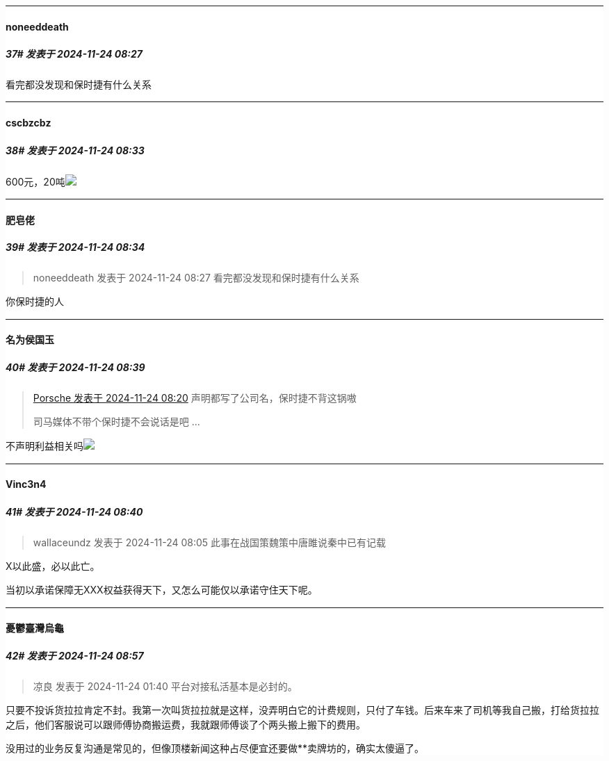 *****

####  noneeddeath  
##### 37#       发表于 2024-11-24 08:27

看完都没发现和保时捷有什么关系

*****

####  cscbzcbz  
##### 38#       发表于 2024-11-24 08:33

600元，20吨<img src="https://static.saraba1st.com/image/smiley/face2017/002.png" referrerpolicy="no-referrer">

*****

####  肥皂佬  
##### 39#       发表于 2024-11-24 08:34

<blockquote>noneeddeath 发表于 2024-11-24 08:27
看完都没发现和保时捷有什么关系</blockquote>
你保时捷的人

*****

####  名为侯国玉  
##### 40#       发表于 2024-11-24 08:39

<blockquote><a href="httphttps://bbs.saraba1st.com/2b/forum.php?mod=redirect&amp;goto=findpost&amp;pid=66762540&amp;ptid=2208001" target="_blank">Porsche 发表于 2024-11-24 08:20</a>
声明都写了公司名，保时捷不背这锅嗷

司马媒体不带个保时捷不会说话是吧 ...</blockquote>
不声明利益相关吗<img src="https://static.saraba1st.com/image/smiley/face2017/066.png" referrerpolicy="no-referrer">


*****

####  Vinc3n4  
##### 41#       发表于 2024-11-24 08:40

<blockquote>wallaceundz 发表于 2024-11-24 08:05
此事在战国策魏策中唐雎说秦中已有记载</blockquote>
X以此盛，必以此亡。

当初以承诺保障无XXX权益获得天下，又怎么可能仅以承诺守住天下呢。


*****

####  憂鬱臺灣烏龜  
##### 42#       发表于 2024-11-24 08:57

<blockquote>凉良 发表于 2024-11-24 01:40
平台对接私活基本是必封的。</blockquote>只要不投诉货拉拉肯定不封。我第一次叫货拉拉就是这样，没弄明白它的计费规则，只付了车钱。后来车来了司机等我自己搬，打给货拉拉之后，他们客服说可以跟师傅协商搬运费，我就跟师傅谈了个两头搬上搬下的费用。

没用过的业务反复沟通是常见的，但像顶楼新闻这种占尽便宜还要做**卖牌坊的，确实太傻逼了。

